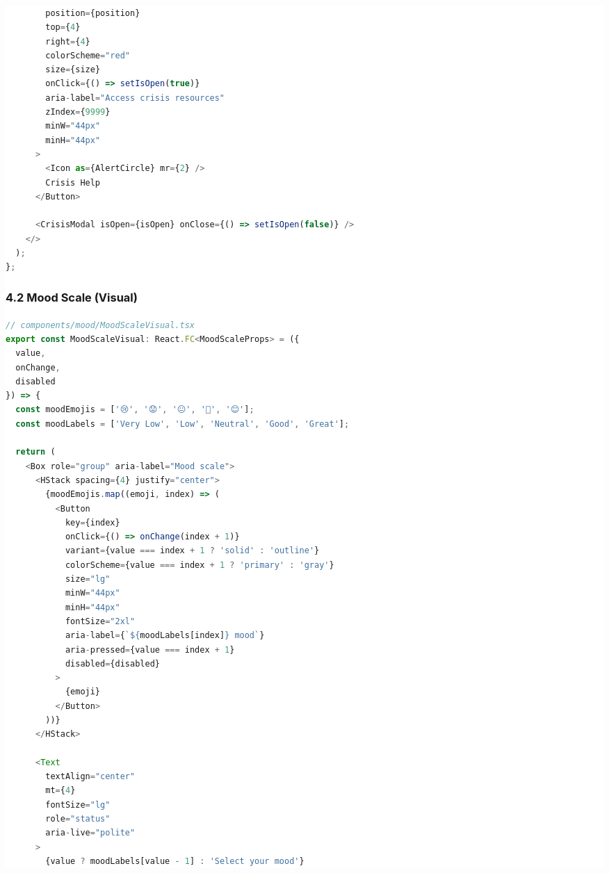 ```typescript
        position={position}
        top={4}
        right={4}
        colorScheme="red"
        size={size}
        onClick={() => setIsOpen(true)}
        aria-label="Access crisis resources"
        zIndex={9999}
        minW="44px"
        minH="44px"
      >
        <Icon as={AlertCircle} mr={2} />
        Crisis Help
      </Button>

      <CrisisModal isOpen={isOpen} onClose={() => setIsOpen(false)} />
    </>
  );
};
```

### 4.2 Mood Scale (Visual)

```typescript
// components/mood/MoodScaleVisual.tsx
export const MoodScaleVisual: React.FC<MoodScaleProps> = ({
  value,
  onChange,
  disabled
}) => {
  const moodEmojis = ['😢', '😟', '😐', '🙂', '😊'];
  const moodLabels = ['Very Low', 'Low', 'Neutral', 'Good', 'Great'];

  return (
    <Box role="group" aria-label="Mood scale">
      <HStack spacing={4} justify="center">
        {moodEmojis.map((emoji, index) => (
          <Button
            key={index}
            onClick={() => onChange(index + 1)}
            variant={value === index + 1 ? 'solid' : 'outline'}
            colorScheme={value === index + 1 ? 'primary' : 'gray'}
            size="lg"
            minW="44px"
            minH="44px"
            fontSize="2xl"
            aria-label={`${moodLabels[index]} mood`}
            aria-pressed={value === index + 1}
            disabled={disabled}
          >
            {emoji}
          </Button>
        ))}
      </HStack>
      
      <Text 
        textAlign="center" 
        mt={4} 
        fontSize="lg"
        role="status"
        aria-live="polite"
      >
        {value ? moodLabels[value - 1] : 'Select your mood'}
```